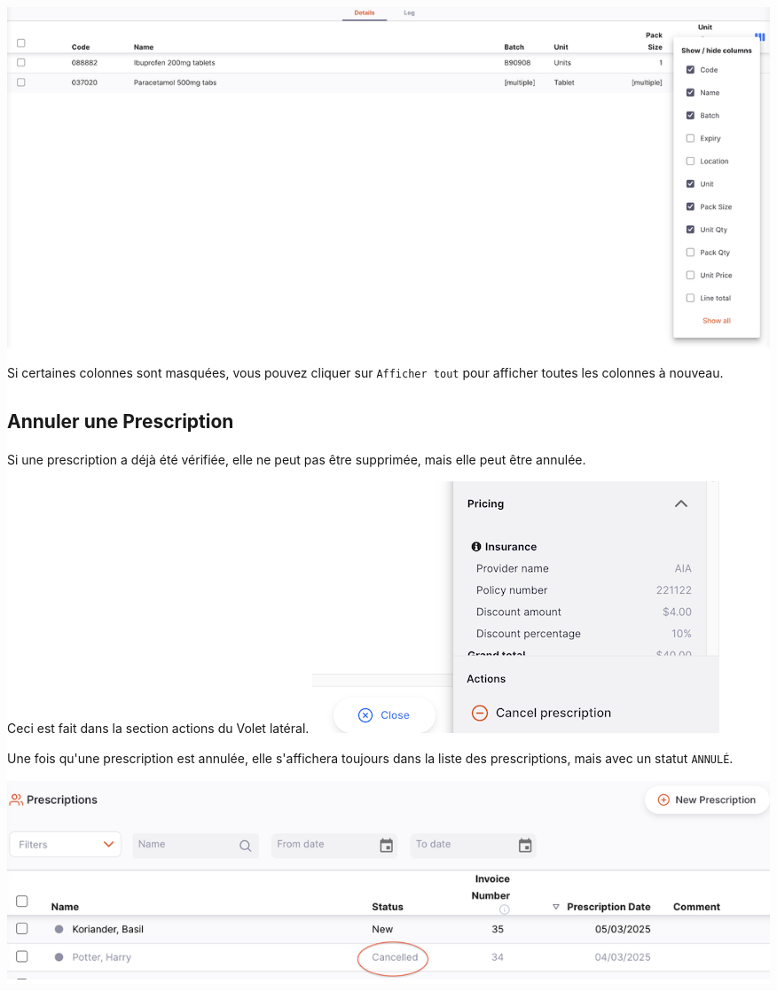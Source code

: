 ![Hide columns](images/prescription_columns_step_3.png)

Si certaines colonnes sont masquées, vous pouvez cliquer sur `Afficher tout` pour afficher toutes les colonnes à nouveau.

## Annuler une Prescription

Si une prescription a déjà été vérifiée, elle ne peut pas être supprimée, mais elle peut être annulée.

Ceci est fait dans la section actions du Volet latéral.
![Cancel Prescription](images/prescriptions_cancel_button.png)

Une fois qu'une prescription est annulée, elle s'affichera toujours dans la liste des prescriptions, mais avec un statut `ANNULÉ`.

![Example Canceled Prescription](images/prescription_cancelled.png)
